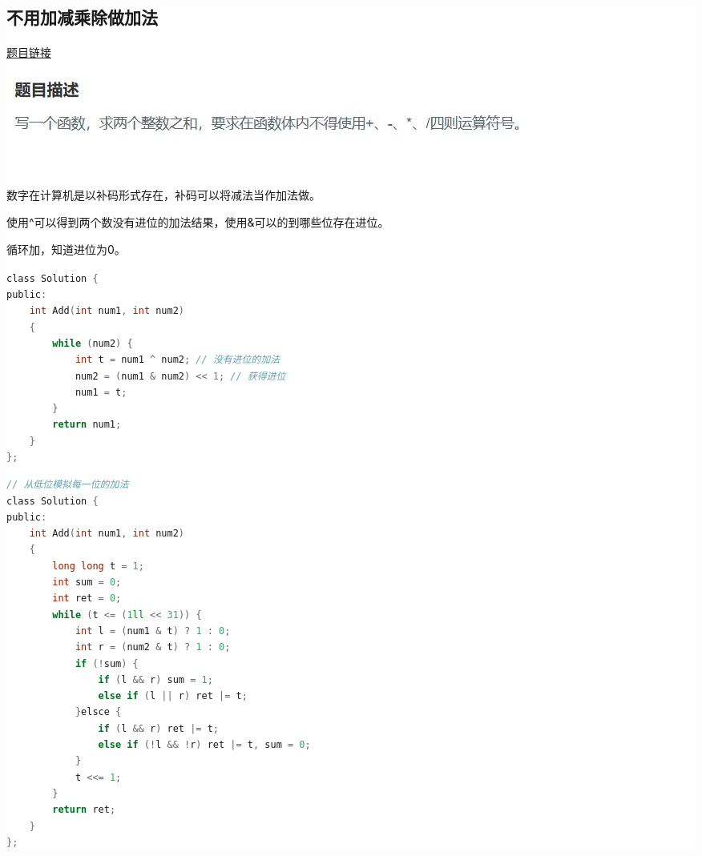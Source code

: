 

## 不用加减乘除做加法

[题目链接](https://www.nowcoder.com/practice/59ac416b4b944300b617d4f7f111b215?tpId=13&tags=&title=&diffculty=0&judgeStatus=0&rp=1&ru=/ta/coding-interviews&qru=/ta/coding-interviews/question-ranking)

![](img/算法题/jia-jian-cheng-chu.jpg)

数字在计算机是以补码形式存在，补码可以将减法当作加法做。

使用^可以得到两个数没有进位的加法结果，使用&可以的到哪些位存在进位。

循环加，知道进位为0。

```c
class Solution {
public:
    int Add(int num1, int num2)
    {
        while (num2) {
            int t = num1 ^ num2; // 没有进位的加法
            num2 = (num1 & num2) << 1; // 获得进位
            num1 = t;
        }
        return num1;
    }
};
```

```c
// 从低位模拟每一位的加法
class Solution {
public:
    int Add(int num1, int num2)
    {
        long long t = 1;
        int sum = 0;
        int ret = 0;
        while (t <= (1ll << 31)) {
            int l = (num1 & t) ? 1 : 0;
            int r = (num2 & t) ? 1 : 0;
            if (!sum) {
                if (l && r) sum = 1;
                else if (l || r) ret |= t;
            }elsce {
                if (l && r) ret |= t;
                else if (!l && !r) ret |= t, sum = 0;
            }
            t <<= 1;
        }
        return ret;
    }
};
```
